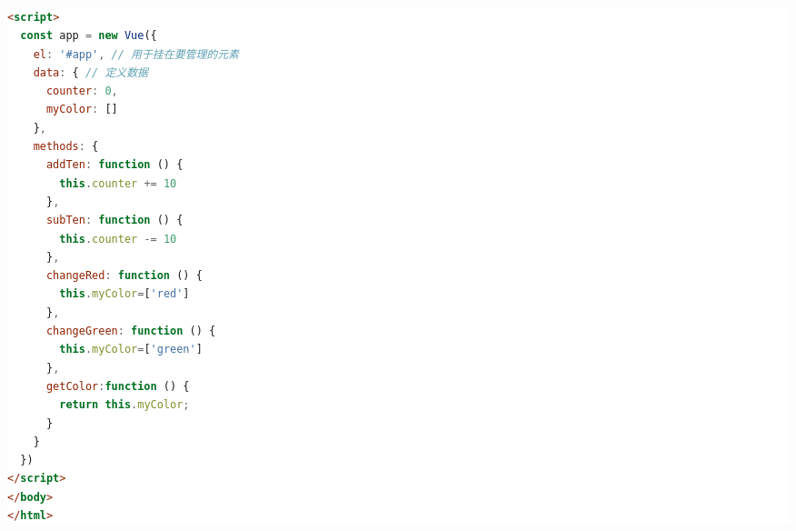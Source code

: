 ```html
<script>
  const app = new Vue({
    el: '#app', // 用于挂在要管理的元素
    data: { // 定义数据
      counter: 0,
      myColor: []
    },
    methods: {
      addTen: function () {
        this.counter += 10
      },
      subTen: function () {
        this.counter -= 10
      },
      changeRed: function () {
        this.myColor=['red']
      },
      changeGreen: function () {
        this.myColor=['green']
      },
      getColor:function () {
        return this.myColor;
      }
    }
  })
</script>
</body>
</html>

```

